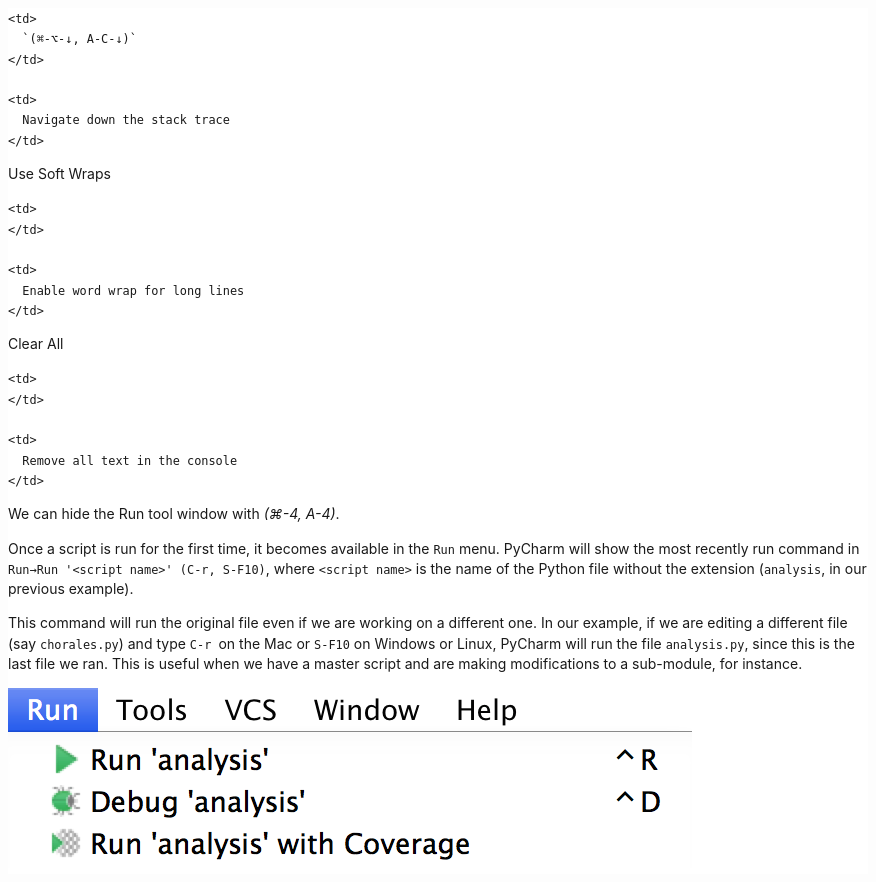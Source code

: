     <td>
      `(⌘-⌥-↓, A-C-↓)`
    </td>

    <td>
      Navigate down the stack trace
    </td>
  </tr>

  <tr class="row-even">
    <td>
      Use Soft Wraps
    </td>

    <td>
    </td>

    <td>
      Enable word wrap for long lines
    </td>
  </tr>

  <tr class="row-odd">
    <td>
      Clear All
    </td>

    <td>
    </td>

    <td>
      Remove all text in the console
    </td>
  </tr>
</table>

We can hide the Run tool window with *(⌘-4, A-4)*.

Once a script is run for the first time, it becomes available in the `Run` menu. PyCharm
will show the most recently run command in `Run→Run '<script name>' (C-r, S-F10)`, where
`<script name>` is the name of the Python file without the extension (`analysis`, in our
previous example).

This command will run the original file even if we are working on a different one. In our
example, if we are editing a different file (say `chorales.py`) and type `C-r `on the Mac
or `S-F10` on Windows or Linux, PyCharm will run the file `analysis.py`, since this is
the last file we ran. This is useful when we have a master script and are making
modifications to a sub-module, for instance.

![](/img/2015-03/run-menu-analysis.png)
